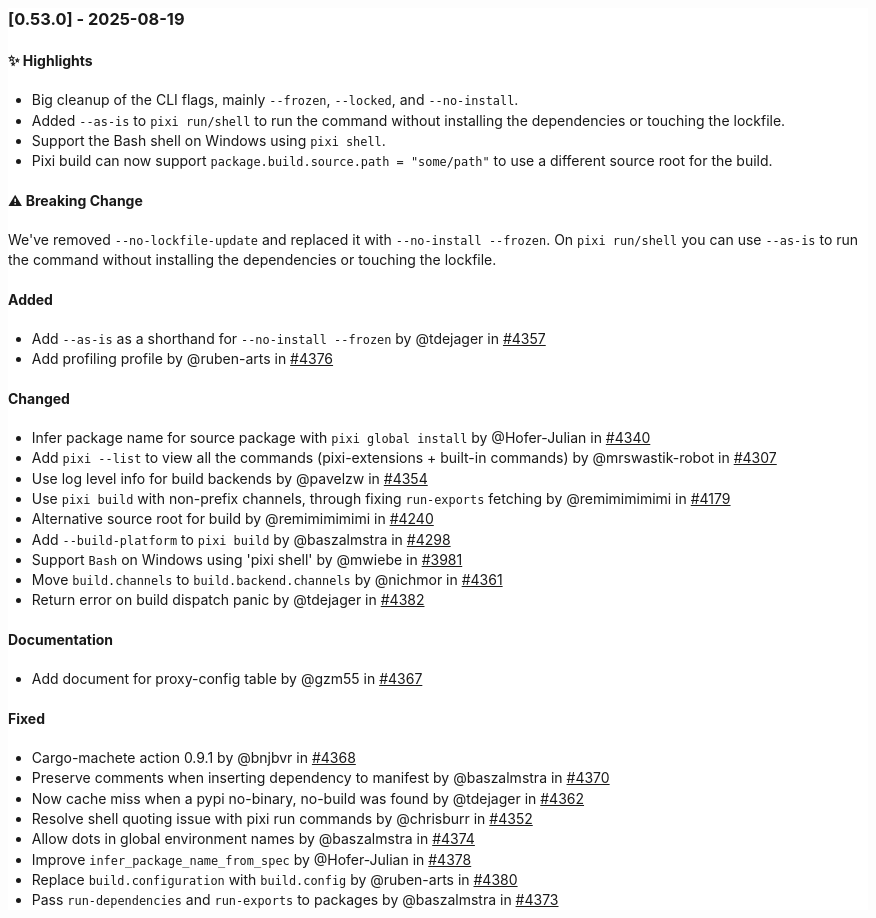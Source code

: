 ### [0.53.0] - 2025-08-19

#### ✨ Highlights

- Big cleanup of the CLI flags, mainly `--frozen`, `--locked`, and `--no-install`.
- Added `--as-is` to `pixi run/shell` to run the command without installing the dependencies or touching the lockfile.
- Support the Bash shell on Windows using `pixi shell`.
- Pixi build can now support `package.build.source.path = "some/path"` to use a different source root for the build.

#### ⚠️ Breaking Change

We've removed `--no-lockfile-update` and replaced it with `--no-install --frozen`. On `pixi run/shell` you can use `--as-is` to run the command without installing the dependencies or touching the lockfile.

#### Added

- Add `--as-is` as a shorthand for `--no-install --frozen` by @tdejager in [#4357](https://github.com/prefix-dev/pixi/pull/4357)
- Add profiling profile by @ruben-arts in [#4376](https://github.com/prefix-dev/pixi/pull/4376)

#### Changed

- Infer package name for source package with `pixi global install` by @Hofer-Julian in [#4340](https://github.com/prefix-dev/pixi/pull/4340)
- Add `pixi --list` to view all the commands (pixi-extensions + built-in commands) by @mrswastik-robot in [#4307](https://github.com/prefix-dev/pixi/pull/4307)
- Use log level info for build backends by @pavelzw in [#4354](https://github.com/prefix-dev/pixi/pull/4354)
- Use `pixi build` with non-prefix channels, through fixing `run-exports` fetching by @remimimimimi in [#4179](https://github.com/prefix-dev/pixi/pull/4179)
- Alternative source root for build by @remimimimimi in [#4240](https://github.com/prefix-dev/pixi/pull/4240)
- Add `--build-platform` to `pixi build` by @baszalmstra in [#4298](https://github.com/prefix-dev/pixi/pull/4298)
- Support `Bash` on Windows using 'pixi shell' by @mwiebe in [#3981](https://github.com/prefix-dev/pixi/pull/3981)
- Move `build.channels` to `build.backend.channels` by @nichmor in [#4361](https://github.com/prefix-dev/pixi/pull/4361)
- Return error on build dispatch panic by @tdejager in [#4382](https://github.com/prefix-dev/pixi/pull/4382)

#### Documentation

- Add document for proxy-config table by @gzm55 in [#4367](https://github.com/prefix-dev/pixi/pull/4367)

#### Fixed

- Cargo-machete action 0.9.1 by @bnjbvr in [#4368](https://github.com/prefix-dev/pixi/pull/4368)
- Preserve comments when inserting dependency to manifest by @baszalmstra in [#4370](https://github.com/prefix-dev/pixi/pull/4370)
- Now cache miss when a pypi no-binary, no-build was found by @tdejager in [#4362](https://github.com/prefix-dev/pixi/pull/4362)
- Resolve shell quoting issue with pixi run commands by @chrisburr in [#4352](https://github.com/prefix-dev/pixi/pull/4352)
- Allow dots in global environment names by @baszalmstra in [#4374](https://github.com/prefix-dev/pixi/pull/4374)
- Improve `infer_package_name_from_spec` by @Hofer-Julian in [#4378](https://github.com/prefix-dev/pixi/pull/4378)
- Replace `build.configuration` with `build.config` by @ruben-arts in [#4380](https://github.com/prefix-dev/pixi/pull/4380)
- Pass `run-dependencies` and `run-exports` to packages by @baszalmstra in [#4373](https://github.com/prefix-dev/pixi/pull/4373)